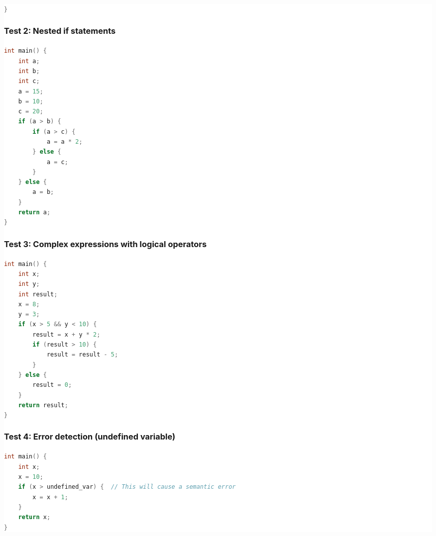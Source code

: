 ```c
}
```

### Test 2: Nested if statements
```c
int main() {
    int a;
    int b;
    int c;
    a = 15;
    b = 10;
    c = 20;
    if (a > b) {
        if (a > c) {
            a = a * 2;
        } else {
            a = c;
        }
    } else {
        a = b;
    }
    return a;
}
```

### Test 3: Complex expressions with logical operators
```c
int main() {
    int x;
    int y;
    int result;
    x = 8;
    y = 3;
    if (x > 5 && y < 10) {
        result = x + y * 2;
        if (result > 10) {
            result = result - 5;
        }
    } else {
        result = 0;
    }
    return result;
}
```

### Test 4: Error detection (undefined variable)
```c
int main() {
    int x;
    x = 10;
    if (x > undefined_var) {  // This will cause a semantic error
        x = x + 1;
    }
    return x;
}
```

